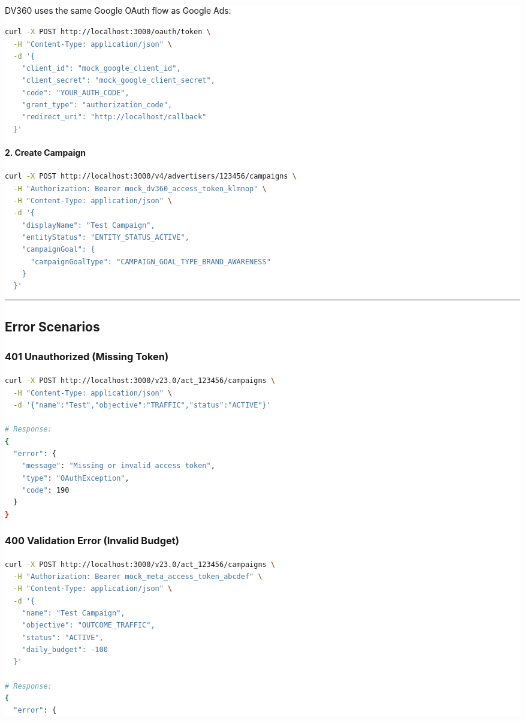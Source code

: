 DV360 uses the same Google OAuth flow as Google Ads:

```bash
curl -X POST http://localhost:3000/oauth/token \
  -H "Content-Type: application/json" \
  -d '{
    "client_id": "mock_google_client_id",
    "client_secret": "mock_google_client_secret",
    "code": "YOUR_AUTH_CODE",
    "grant_type": "authorization_code",
    "redirect_uri": "http://localhost/callback"
  }'
```

#### 2. Create Campaign

```bash
curl -X POST http://localhost:3000/v4/advertisers/123456/campaigns \
  -H "Authorization: Bearer mock_dv360_access_token_klmnop" \
  -H "Content-Type: application/json" \
  -d '{
    "displayName": "Test Campaign",
    "entityStatus": "ENTITY_STATUS_ACTIVE",
    "campaignGoal": {
      "campaignGoalType": "CAMPAIGN_GOAL_TYPE_BRAND_AWARENESS"
    }
  }'
```

---

## Error Scenarios

### 401 Unauthorized (Missing Token)

```bash
curl -X POST http://localhost:3000/v23.0/act_123456/campaigns \
  -H "Content-Type: application/json" \
  -d '{"name":"Test","objective":"TRAFFIC","status":"ACTIVE"}'

# Response:
{
  "error": {
    "message": "Missing or invalid access token",
    "type": "OAuthException",
    "code": 190
  }
}
```

### 400 Validation Error (Invalid Budget)

```bash
curl -X POST http://localhost:3000/v23.0/act_123456/campaigns \
  -H "Authorization: Bearer mock_meta_access_token_abcdef" \
  -H "Content-Type: application/json" \
  -d '{
    "name": "Test Campaign",
    "objective": "OUTCOME_TRAFFIC",
    "status": "ACTIVE",
    "daily_budget": -100
  }'

# Response:
{
  "error": {
```